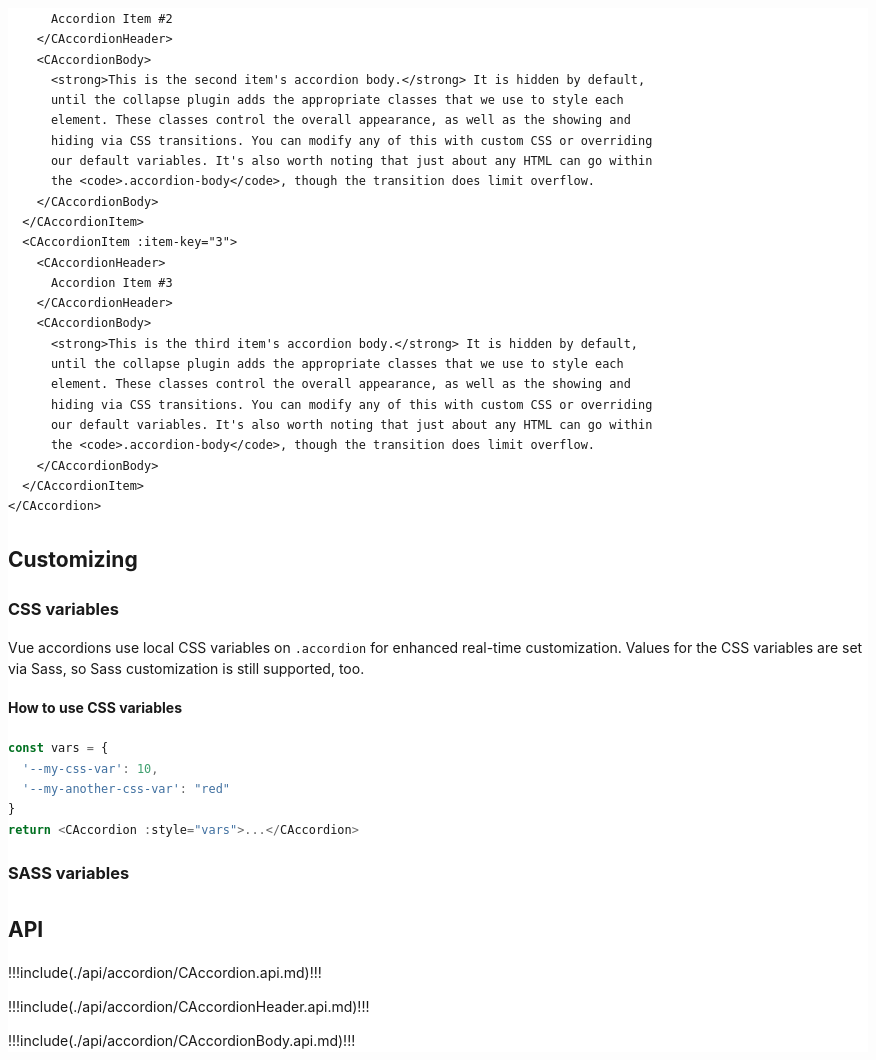 ```markup
      Accordion Item #2
    </CAccordionHeader>
    <CAccordionBody>
      <strong>This is the second item's accordion body.</strong> It is hidden by default,
      until the collapse plugin adds the appropriate classes that we use to style each
      element. These classes control the overall appearance, as well as the showing and
      hiding via CSS transitions. You can modify any of this with custom CSS or overriding
      our default variables. It's also worth noting that just about any HTML can go within
      the <code>.accordion-body</code>, though the transition does limit overflow.
    </CAccordionBody>
  </CAccordionItem>
  <CAccordionItem :item-key="3">
    <CAccordionHeader>
      Accordion Item #3
    </CAccordionHeader>
    <CAccordionBody>
      <strong>This is the third item's accordion body.</strong> It is hidden by default,
      until the collapse plugin adds the appropriate classes that we use to style each
      element. These classes control the overall appearance, as well as the showing and
      hiding via CSS transitions. You can modify any of this with custom CSS or overriding
      our default variables. It's also worth noting that just about any HTML can go within
      the <code>.accordion-body</code>, though the transition does limit overflow.
    </CAccordionBody>
  </CAccordionItem>
</CAccordion>
```

## Customizing

### CSS variables

Vue accordions use local CSS variables on `.accordion` for enhanced real-time customization. Values for the CSS variables are set via Sass, so Sass customization is still supported, too.

<ScssDocs file="_accordion.scss" capture="accordion-css-vars"/>

#### How to use CSS variables

```js
const vars = { 
  '--my-css-var': 10,
  '--my-another-css-var': "red" 
}
return <CAccordion :style="vars">...</CAccordion>
```

### SASS variables

<ScssDocs file="_variables.scss" capture="accordion-variables" />

## API

!!!include(./api/accordion/CAccordion.api.md)!!!

!!!include(./api/accordion/CAccordionHeader.api.md)!!!

!!!include(./api/accordion/CAccordionBody.api.md)!!!